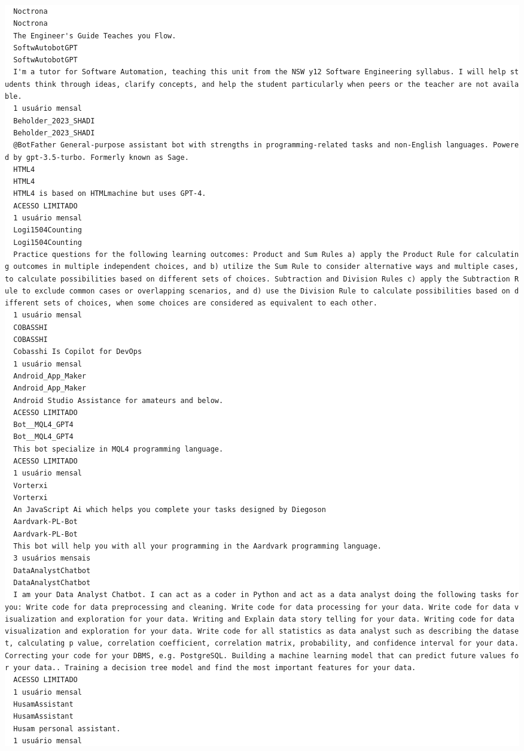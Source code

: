       Noctrona
      Noctrona
      The Engineer's Guide Teaches you Flow.
      SoftwAutobotGPT
      SoftwAutobotGPT
      I'm a tutor for Software Automation, teaching this unit from the NSW y12 Software Engineering syllabus. I will help students think through ideas, clarify concepts, and help the student particularly when peers or the teacher are not available.
      1 usuário mensal
      Beholder_2023_SHADI
      Beholder_2023_SHADI
      @BotFather General-purpose assistant bot with strengths in programming-related tasks and non-English languages. Powered by gpt-3.5-turbo. Formerly known as Sage.
      HTML4
      HTML4
      HTML4 is based on HTMLmachine but uses GPT-4.
      ACESSO LIMITADO
      1 usuário mensal
      Logi1504Counting
      Logi1504Counting
      Practice questions for the following learning outcomes: Product and Sum Rules a) apply the Product Rule for calculating outcomes in multiple independent choices, and b) utilize the Sum Rule to consider alternative ways and multiple cases, to calculate possibilities based on different sets of choices. Subtraction and Division Rules c) apply the Subtraction Rule to exclude common cases or overlapping scenarios, and d) use the Division Rule to calculate possibilities based on different sets of choices, when some choices are considered as equivalent to each other.
      1 usuário mensal
      COBASSHI
      COBASSHI
      Cobasshi Is Copilot for DevOps
      1 usuário mensal
      Android_App_Maker
      Android_App_Maker
      Android Studio Assistance for amateurs and below.
      ACESSO LIMITADO
      Bot__MQL4_GPT4
      Bot__MQL4_GPT4
      This bot specialize in MQL4 programming language.
      ACESSO LIMITADO
      1 usuário mensal
      Vorterxi
      Vorterxi
      An JavaScript Ai which helps you complete your tasks designed by Diegoson
      Aardvark-PL-Bot
      Aardvark-PL-Bot
      This bot will help you with all your programming in the Aardvark programming language.
      3 usuários mensais
      DataAnalystChatbot
      DataAnalystChatbot
      I am your Data Analyst Chatbot. I can act as a coder in Python and act as a data analyst doing the following tasks for you: Write code for data preprocessing and cleaning. Write code for data processing for your data. Write code for data visualization and exploration for your data. Writing and Explain data story telling for your data. Writing code for data visualization and exploration for your data. Write code for all statistics as data analyst such as describing the dataset, calculating p value, correlation coefficient, correlation matrix, probability, and confidence interval for your data. Correcting your code for your DBMS, e.g. PostgreSQL. Building a machine learning model that can predict future values for your data.. Training a decision tree model and find the most important features for your data.
      ACESSO LIMITADO
      1 usuário mensal
      HusamAssistant
      HusamAssistant
      Husam personal assistant.
      1 usuário mensal